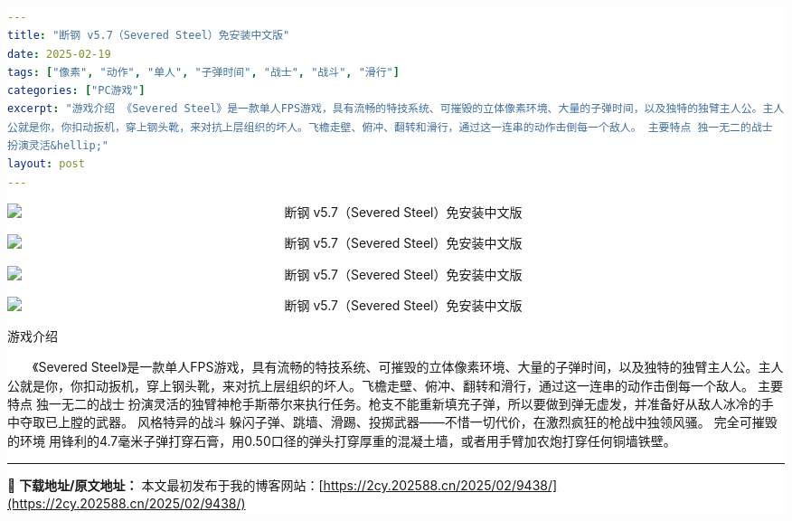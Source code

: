 ```yaml
---
title: "断钢 v5.7（Severed Steel）免安装中文版"
date: 2025-02-19
tags: ["像素", "动作", "单人", "子弹时间", "战士", "战斗", "滑行"]
categories: ["PC游戏"]
excerpt: "游戏介绍 《Severed Steel》是一款单人FPS游戏，具有流畅的特技系统、可摧毁的立体像素环境、大量的子弹时间，以及独特的独臂主人公。主人公就是你，你扣动扳机，穿上钢头靴，来对抗上层组织的坏人。飞檐走壁、俯冲、翻转和滑行，通过这一连串的动作击倒每一个敌人。 主要特点 独一无二的战士 扮演灵活&hellip;"
layout: post
---
```


<div></div>
<div>
<p style="text-align: center;"><img style="display: block; margin-left: auto; margin-right: auto; width: 100%; height: auto;" src="https://2cy.202588.cn/wp-content/uploads/2025/02/20250220_67b6df7146ec7.webp" alt="断钢 v5.7（Severed Steel）免安装中文版" /></p>
<p style="text-align: center;"><img style="display: block; margin-left: auto; margin-right: auto; width: 100%; height: auto;" src="https://2cy.202588.cn/wp-content/uploads/2025/02/20250220_67b6df7174bb7.webp" alt="断钢 v5.7（Severed Steel）免安装中文版" /></p>
<p style="text-align: center;"><img style="display: block; margin-left: auto; margin-right: auto; width: 100%; height: auto;" src="https://2cy.202588.cn/wp-content/uploads/2025/02/20250220_67b6df71a2dda.webp" alt="断钢 v5.7（Severed Steel）免安装中文版" /></p>
<p style="text-align: center;"><img style="display: block; margin-left: auto; margin-right: auto; width: 100%; height: auto;" src="https://2cy.202588.cn/wp-content/uploads/2025/02/20250220_67b6df71ca1fd.webp" alt="断钢 v5.7（Severed Steel）免安装中文版" /></p>
游戏介绍
<p style="white-space: normal; text-indent: 2em; text-align: left;">《Severed Steel》是一款单人FPS游戏，具有流畅的特技系统、可摧毁的立体像素环境、大量的子弹时间，以及独特的独臂主人公。主人公就是你，你扣动扳机，穿上钢头靴，来对抗上层组织的坏人。飞檐走壁、俯冲、翻转和滑行，通过这一连串的动作击倒每一个敌人。 主要特点 独一无二的战士 扮演灵活的独臂神枪手斯蒂尔来执行任务。枪支不能重新填充子弹，所以要做到弹无虚发，并准备好从敌人冰冷的手中夺取已上膛的武器。 风格特异的战斗 躲闪子弹、跳墙、滑踢、投掷武器——不惜一切代价，在激烈疯狂的枪战中独领风骚。 完全可摧毁的环境 用锋利的4.7毫米子弹打穿石膏，用0.50口径的弹头打穿厚重的混凝土墙，或者用手臂加农炮打穿任何铜墙铁壁。</p>

</div>

---
📖 **下载地址/原文地址：** 本文最初发布于我的博客网站：[https://2cy.202588.cn/2025/02/9438/](https://2cy.202588.cn/2025/02/9438/)
